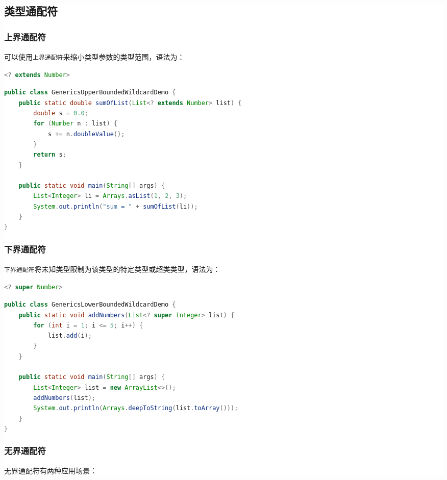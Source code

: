 ## 类型通配符

### 上界通配符

可以使用`上界通配符`来缩小类型参数的类型范围，语法为：

```java
<? extends Number>
```

```java
public class GenericsUpperBoundedWildcardDemo {
    public static double sumOfList(List<? extends Number> list) {
        double s = 0.0;
        for (Number n : list) {
            s += n.doubleValue();
        }
        return s;
    }

    public static void main(String[] args) {
        List<Integer> li = Arrays.asList(1, 2, 3);
        System.out.println("sum = " + sumOfList(li));
    }
}
```

### 下界通配符

`下界通配符`将未知类型限制为该类型的特定类型或超类类型，语法为：

```java
<? super Number>
```

```java
public class GenericsLowerBoundedWildcardDemo {
    public static void addNumbers(List<? super Integer> list) {
        for (int i = 1; i <= 5; i++) {
            list.add(i);
        }
    }

    public static void main(String[] args) {
        List<Integer> list = new ArrayList<>();
        addNumbers(list);
        System.out.println(Arrays.deepToString(list.toArray()));
    }
}
```

### 无界通配符

无界通配符有两种应用场景：
